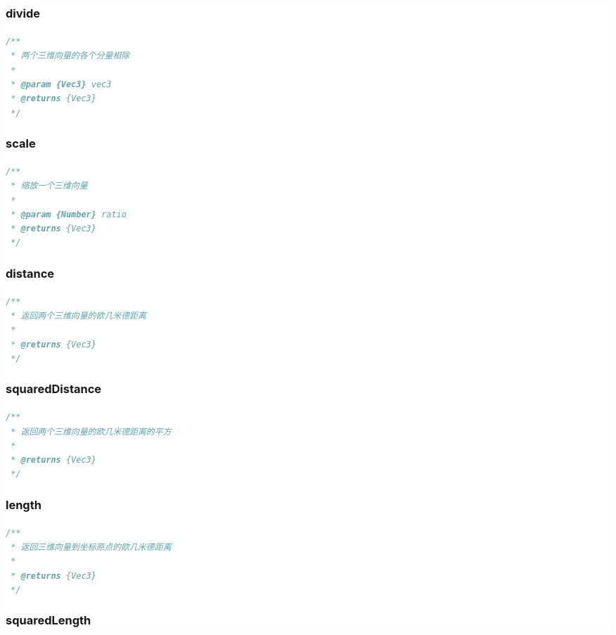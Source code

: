 ### divide

```js
/**
 * 两个三维向量的各个分量相除
 * 
 * @param {Vec3} vec3
 * @returns {Vec3}
 */
```

### scale

```js
/**
 * 缩放一个三维向量
 * 
 * @param {Number} ratio
 * @returns {Vec3}
 */
```

### distance

```js
/**
 * 返回两个三维向量的欧几米德距离
 * 
 * @returns {Vec3}
 */
```

### squaredDistance

```js
/**
 * 返回两个三维向量的欧几米德距离的平方
 * 
 * @returns {Vec3}
 */
```

### length

```js
/**
 * 返回三维向量到坐标原点的欧几米德距离
 * 
 * @returns {Vec3}
 */
```

### squaredLength
